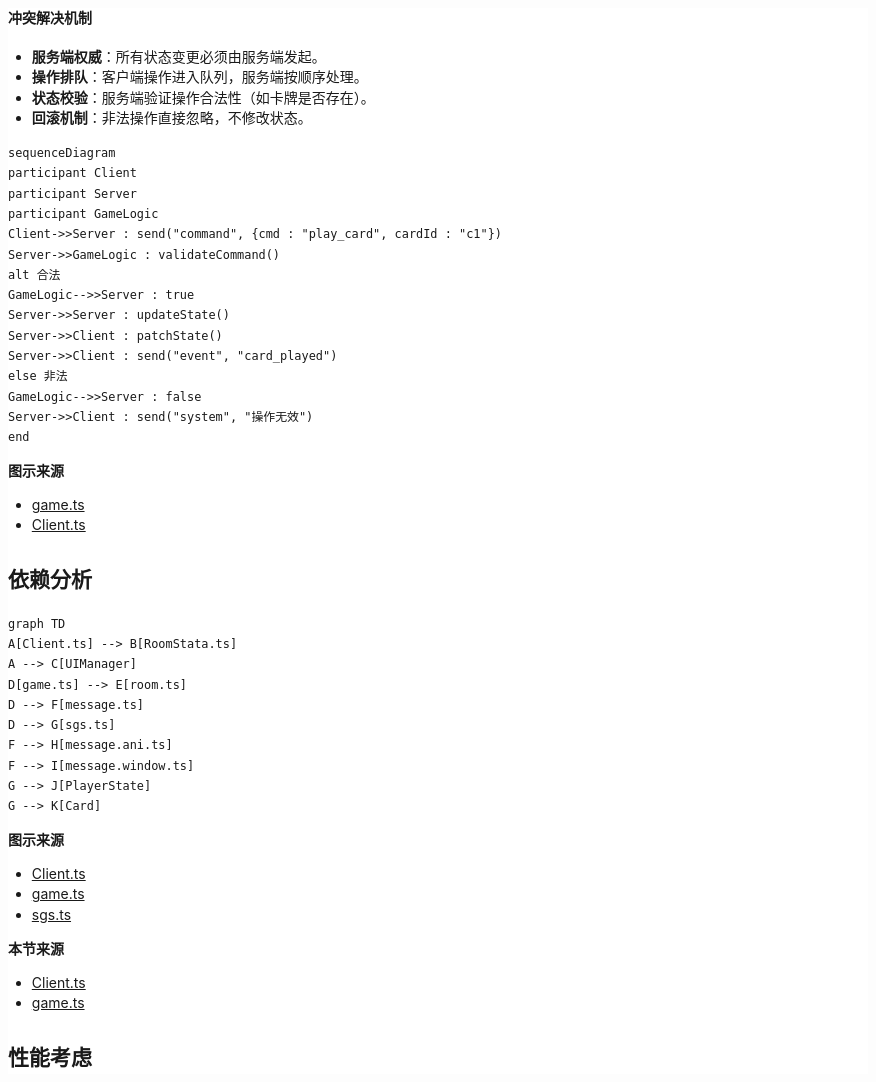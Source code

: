 #### 冲突解决机制

- **服务端权威**：所有状态变更必须由服务端发起。
- **操作排队**：客户端操作进入队列，服务端按顺序处理。
- **状态校验**：服务端验证操作合法性（如卡牌是否存在）。
- **回滚机制**：非法操作直接忽略，不修改状态。

```mermaid
sequenceDiagram
participant Client
participant Server
participant GameLogic
Client->>Server : send("command", {cmd : "play_card", cardId : "c1"})
Server->>GameLogic : validateCommand()
alt 合法
GameLogic-->>Server : true
Server->>Server : updateState()
Server->>Client : patchState()
Server->>Client : send("event", "card_played")
else 非法
GameLogic-->>Server : false
Server->>Client : send("system", "操作无效")
end
```

**图示来源**
- [game.ts](file://server/src/rooms/game.ts#L150-L200)
- [Client.ts](file://client/src/mgr/Client.ts#L120-L150)

## 依赖分析

```mermaid
graph TD
A[Client.ts] --> B[RoomStata.ts]
A --> C[UIManager]
D[game.ts] --> E[room.ts]
D --> F[message.ts]
D --> G[sgs.ts]
F --> H[message.ani.ts]
F --> I[message.window.ts]
G --> J[PlayerState]
G --> K[Card]
```

**图示来源**
- [Client.ts](file://client/src/mgr/Client.ts#L1-L200)
- [game.ts](file://server/src/rooms/game.ts#L1-L200)
- [sgs.ts](file://server/src/sgs.ts#L1-L100)

**本节来源**
- [Client.ts](file://client/src/mgr/Client.ts#L1-L200)
- [game.ts](file://server/src/rooms/game.ts#L1-L200)

## 性能考虑
